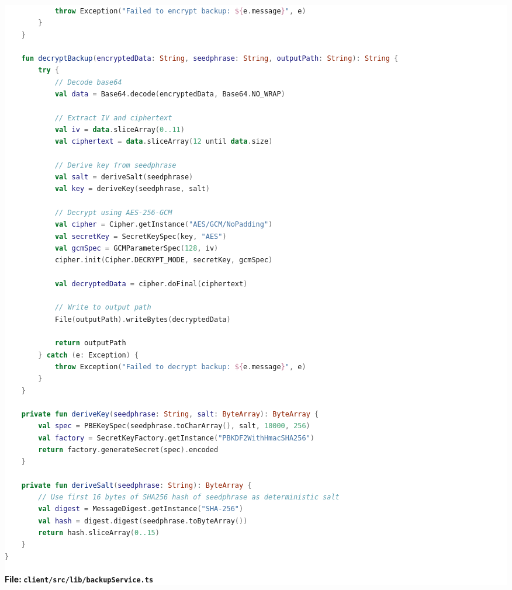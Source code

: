 ```kotlin
            throw Exception("Failed to encrypt backup: ${e.message}", e)
        }
    }

    fun decryptBackup(encryptedData: String, seedphrase: String, outputPath: String): String {
        try {
            // Decode base64
            val data = Base64.decode(encryptedData, Base64.NO_WRAP)

            // Extract IV and ciphertext
            val iv = data.sliceArray(0..11)
            val ciphertext = data.sliceArray(12 until data.size)

            // Derive key from seedphrase
            val salt = deriveSalt(seedphrase)
            val key = deriveKey(seedphrase, salt)

            // Decrypt using AES-256-GCM
            val cipher = Cipher.getInstance("AES/GCM/NoPadding")
            val secretKey = SecretKeySpec(key, "AES")
            val gcmSpec = GCMParameterSpec(128, iv)
            cipher.init(Cipher.DECRYPT_MODE, secretKey, gcmSpec)

            val decryptedData = cipher.doFinal(ciphertext)

            // Write to output path
            File(outputPath).writeBytes(decryptedData)

            return outputPath
        } catch (e: Exception) {
            throw Exception("Failed to decrypt backup: ${e.message}", e)
        }
    }

    private fun deriveKey(seedphrase: String, salt: ByteArray): ByteArray {
        val spec = PBEKeySpec(seedphrase.toCharArray(), salt, 10000, 256)
        val factory = SecretKeyFactory.getInstance("PBKDF2WithHmacSHA256")
        return factory.generateSecret(spec).encoded
    }

    private fun deriveSalt(seedphrase: String): ByteArray {
        // Use first 16 bytes of SHA256 hash of seedphrase as deterministic salt
        val digest = MessageDigest.getInstance("SHA-256")
        val hash = digest.digest(seedphrase.toByteArray())
        return hash.sliceArray(0..15)
    }
}
```

#### File: `client/src/lib/backupService.ts`
